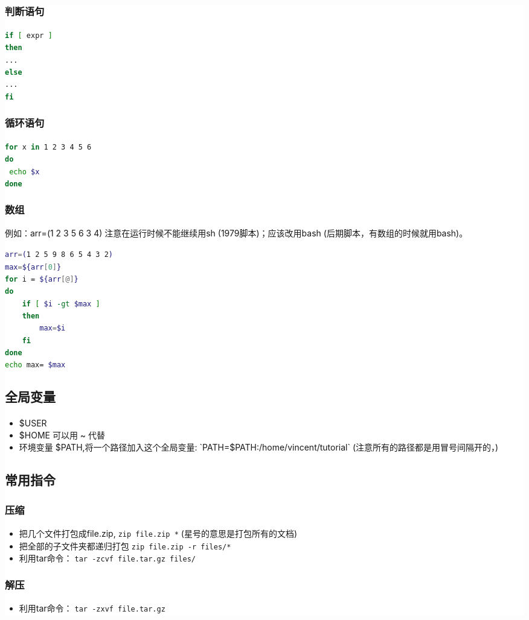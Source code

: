 ### 判断语句
``` sh
if [ expr ]
then
...
else
...
fi

```
### 循环语句
``` sh
for x in 1 2 3 4 5 6
do
 echo $x
done

```

### 数组
例如：arr=(1 2 3 5 6 3 4)
注意在运行时候不能继续用sh (1979脚本)；应该改用bash (后期脚本，有数组的时候就用bash)。

``` sh
arr=(1 2 5 9 8 6 5 4 3 2)
max=${arr[0]}
for i = ${arr[@]}
do 
    if [ $i -gt $max ]
    then 
        max=$i
    fi
done
echo max= $max
```

## 全局变量
- $USER
- $HOME   可以用 ~ 代替
- 环境变量 $PATH,将一个路径加入这个全局变量:
`PATH=$PATH:/home/vincent/tutorial` (注意所有的路径都是用冒号间隔开的，)

## 常用指令

### 压缩
- 把几个文件打包成file.zip, `zip file.zip *` (星号的意思是打包所有的文档)
- 把全部的子文件夹都递归打包 `zip file.zip -r files/*`
- 利用tar命令： `tar -zcvf file.tar.gz files/`

### 解压
- 利用tar命令： `tar -zxvf file.tar.gz`
